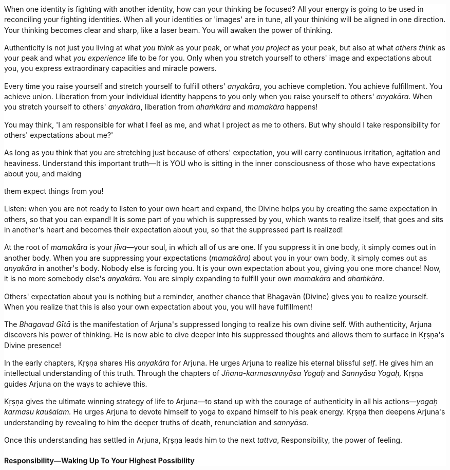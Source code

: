 When one identity is fighting with another identity, how can your thinking be focused? All your energy is going to be used in reconciling your fighting identities. When all your identities or 'images' are in tune, all your thinking will be aligned in one direction. Your thinking becomes clear and sharp, like a laser beam. You will awaken the power of thinking.

Authenticity is not just you living at what *you think* as your peak, or what *you project* as your peak, but also at what *others think* as your peak and what *you experience* life to be for you. Only when you stretch yourself to others' image and expectations about you, you express extraordinary capacities and miracle powers.

Every time you raise yourself and stretch yourself to fulfill others' *anyakāra*, you achieve completion. You achieve fulfillment. You achieve union. Liberation from your individual identity happens to you only when you raise yourself to others' *anyakāra*. When you stretch yourself to others' *anyakāra*, liberation from *ahaṁkāra* and *mamakāra* happens!

You may think, 'I am responsible for what I feel as me, and what I project as me to others. But why should I take responsibility for others' expectations about me?'

As long as you think that you are stretching just because of others' expectation, you will carry continuous irritation, agitation and heaviness. Understand this important truth—It is YOU who is sitting in the inner consciousness of those who have expectations about you, and making

them expect things from you!

Listen: when you are not ready to listen to your own heart and expand, the Divine helps you by creating the same expectation in others, so that you can expand! It is some part of you which is suppressed by you, which wants to realize itself, that goes and sits in another's heart and becomes their expectation about you, so that the suppressed part is realized!

At the root of *mamakāra* is your *jīva*—your soul, in which all of us are one. If you suppress it in one body, it simply comes out in another body. When you are suppressing your expectations (*mamakāra)* about you in your own body, it simply comes out as *anyakāra* in another's body. Nobody else is forcing you. It is your own expectation about you, giving you one more chance! Now, it is no more somebody else's *anyakāra*. You are simply expanding to fulfill your own *mamakāra* and *ahaṁkāra*.

Others' expectation about you is nothing but a reminder, another chance that Bhagavān (Divine) gives you to realize yourself. When you realize that this is also your own expectation about you, you will have fulfillment!

The *Bhagavad Gītā* is the manifestation of Arjuna's suppressed longing to realize his own divine self. With authenticity, Arjuna discovers his power of thinking. He is now able to dive deeper into his suppressed thoughts and allows them to surface in Kṛṣṇa's Divine presence!

In the early chapters, Kṛṣṇa shares His *anyakāra* for Arjuna. He urges Arjuna to realize his eternal blissful *self*. He gives him an intellectual understanding of this truth. Through the chapters of *Jñana-karmasannyāsa Yogaḥ* and *Sannyāsa Yogaḥ,* Kṛṣṇa guides Arjuna on the ways to achieve this.

Kṛṣṇa gives the ultimate winning strategy of life to Arjuna—to stand up with the courage of authenticity in all his actions—*yogaḥ karmasu kauśalam.* He urges Arjuna to devote himself to yoga to expand himself to his peak energy. Kṛṣṇa then deepens Arjuna's understanding by revealing to him the deeper truths of death, renunciation and *sannyāsa*.

Once this understanding has settled in Arjuna, Kṛṣṇa leads him to the next *tattva*, Responsibility, the power of feeling.

#### **Responsibility—Waking Up To Your Highest Possibility**
